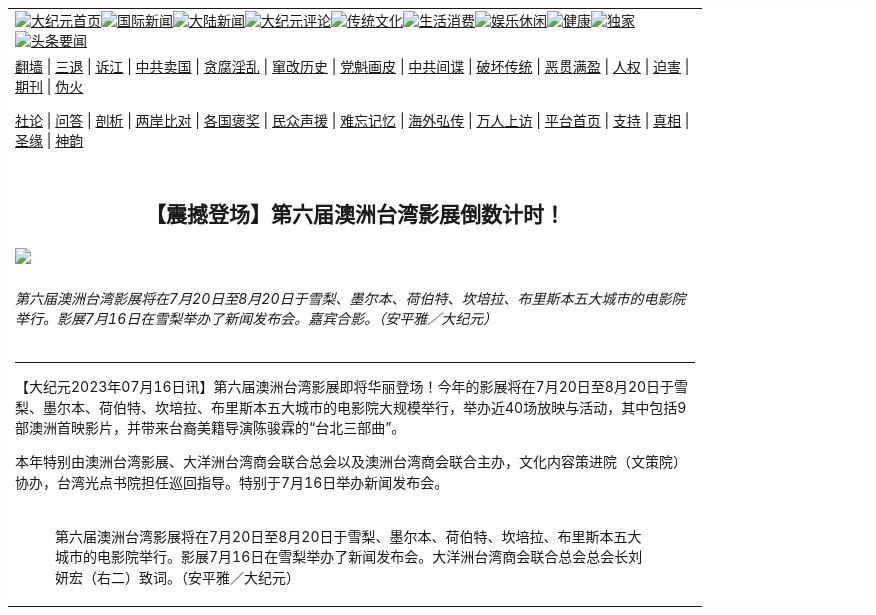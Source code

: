 <a name="1" id="1" target="_blank"></a><span id="1"></span>
<table align=center border="0"><tr><td colspan="2" VALIGN=TOP><a href="https://github.com/1992513/djy/blob/master/gb/nf1351518.md#1"><img src="https://raw.githubusercontent.com/1992513/www/master/t/djy/1.jpg" title="大纪元首页" alt="大纪元首页"></a><a href="https://github.com/1992513/djy/blob/master/gb/n24hr.md#1"><img src="https://raw.githubusercontent.com/1992513/www/master/t/djy/3.jpg" title="国际新闻" alt="国际新闻"></a><a href="https://github.com/1992513/djy/blob/master/gb/nsc413.md#1"><img src="https://raw.githubusercontent.com/1992513/www/master/t/djy/4.jpg" title="大陆新闻" alt="大陆新闻"></a><a href="https://github.com/1992513/djy/blob/master/gb/news392.md#1"><img src="https://raw.githubusercontent.com/1992513/www/master/t/djy/5.jpg" title="大纪元评论" alt="大纪元评论"></a><a href="https://github.com/1992513/djy/blob/master/gb/news2007.md#1"><img src="https://raw.githubusercontent.com/1992513/www/master/t/djy/6.jpg" title="传统文化" alt="传统文化"></a><a href="https://github.com/1992513/djy/blob/master/gb/news2008.md#1"><img src="https://raw.githubusercontent.com/1992513/www/master/t/djy/7.jpg" title="生活消费" alt="生活消费"></a><a href="https://github.com/1992513/djy/blob/master/gb/ncyule.md#1"><img src="https://raw.githubusercontent.com/1992513/www/master/t/djy/8.jpg" title="娱乐休闲" alt="娱乐休闲"></a><a href="https://github.com/1992513/djy/blob/master/gb/nsc1002.md#1"><img src="https://raw.githubusercontent.com/1992513/www/master/t/djy/9.jpg" title="健康" alt="健康"></a><a href="https://github.com/1992513/djy/blob/master/gb/nf6092.md#1"><img src="https://raw.githubusercontent.com/1992513/www/master/t/djy/10a.jpg" title="独家" alt="独家"></a><a href="https://github.com/1992513/djy/blob/master/gb/nf4514.md#1"><img src="https://raw.githubusercontent.com/1992513/www/master/t/djy/12a.jpg" title="头条要闻" alt="头条要闻"></a></td></tr>
<tr><td colspan="2" VALIGN=TOP><a target="_blank" href="https://github.com/1992513/www/blob/master/README.md?zsrh#1">翻墙</a> | <a target="_blank" href="https://github.com/1992513/djy/blob/master/gb/nf5657.md#1">三退</a> | <a target="_blank" href="https://github.com/1992513/djy/blob/master/gb/nf6124.md#1">诉江</a> | <a target="_blank" href="https://github.com/1992513/djy/blob/master/gb/nf1176117.md#1">中共卖国</a> | <a target="_blank" href="https://github.com/1992513/djy/blob/master/gb/nf5773.md#1">贪腐淫乱</a> | <a target="_blank" href="https://github.com/1992513/djy/blob/master/gb/nf1176115.md#1">窜改历史</a> | <a target="_blank" href="https://github.com/1992513/djy/blob/master/gb/nf1176107.md#1">党魁画皮</a> | <a target="_blank" href="https://github.com/1992513/djy/blob/master/gb/nf1320400.md#1">中共间谍</a> | <a target="_blank" href="https://github.com/1992513/djy/blob/master/gb/nf1176114.md#1">破坏传统</a> | <a target="_blank" href="https://github.com/1992513/ntdtv/blob/master/gb/prog447_1.md#1">恶贯满盈</a> | <a target="_blank" href="https://github.com/1992513/djy/blob/master/gb/ncid278.md#1">人权</a> | <a target="_blank" href="https://github.com/1992513/djy/blob/master/gb/nf1176111.md#1">迫害</a> | <a target="_blank" href="https://gitlab.com/szzdlab/mh-qikan/blob/master/README.md#1">期刊</a> | <a target="_blank" href="https://github.com/1992513/djy/blob/master/gb/nf5562.md#1">伪火</a></p><p><a target="_blank" href="https://github.com/1992513/djy/blob/master/gb/9p.md#1">社论</a> | <a target="_blank" href="https://github.com/1992513/djy/blob/master/gb/nf4378.md#1">问答</a> | <a target="_blank" href="https://github.com/1992513/djy/blob/master/gb/nf5792.md#1">剖析</a> | <a target="_blank" href="https://github.com/1992513/djy/blob/master/gb/nf5735.md#1">两岸比对</a> | <a target="_blank" href="https://github.com/1992513/djy/blob/master/gb/nf6119.md#1">各国褒奖</a> | <a target="_blank" href="https://github.com/1992513/djy/blob/master/gb/nf6120.md#1">民众声援</a> | <a target="_blank" href="https://github.com/1992513/djy/blob/master/gb/nf1188594.md#1">难忘记忆</a> | <a target="_blank" href="https://github.com/1992513/djy/blob/master/gb/nf3180.md#1">海外弘传</a> | <a target="_blank" href="https://github.com/1992513/djy/blob/master/gb/nf5410.md#1">万人上访</a> | <a target="_blank" href="https://github.com/1992513/www/blob/master/README.md?zsrh#1">平台首页</a> | <a target="_blank" href="https://github.com/1992513/djy/blob/master/gb/nf4386.md#1">支持</a> | <a target="_blank" href="https://github.com/1992513/djy/blob/master/gb/nf4389.md#1">真相</a> | <a target="_blank" href="https://github.com/1992513/djy/blob/master/gb/nf5790.md#1">圣缘</a> | <a target="_blank" href="https://github.com/1992513/djy/blob/master/gb/nf4786.md#1">神韵</a></td></tr>
<tr><td VALIGN=TOP width="626"><h2 align=center>【震撼登场】第六届澳洲台湾影展倒数计时！</h2>
<img width="600" src="https://i.epochtimes.com/assets/uploads/2023/07/id14035363-4bc0ee09ed26e887df340f1e1c22d5cd-600x400.jpg" />
<h6>第六届澳洲台湾影展将在7月20日至8月20日于雪梨、墨尔本、荷伯特、坎培拉、布里斯本五大城市的电影院举行。影展7月16日在雪梨举办了新闻发布会。嘉宾合影。（安平雅／大纪元）
</h6>
<hr>
<p>【大纪元2023年07月16日讯】第六届澳洲台湾影展即将华丽登场！今年的影展将在7月20日至8月20日于雪梨、墨尔本、荷伯特、坎培拉、布里斯本五大城市的电影院大规模举行，举办近40场放映与活动，其中包括9部澳洲首映影片，并带来台裔美籍导演陈骏霖的“台北三部曲”。</p>
<p><span style="font-weight: 400;">本年特别由澳洲台湾影展、大洋洲台湾商会联合总会以及澳洲台湾商会联合主办，文化内容策进院（文策院）协办，台湾光点书院担任巡回指导。特别于7月16日举办新闻发布会。</span></p>
<figure id="attachment_14035371" aria-describedby="caption-attachment-14035371" style="width: 600px" class="wp-caption aligncenter"><ahref=" https://i.epochtimes.com/assets/uploads/2023/07/id14035371-f1f7afb43f24bce4a00b32c8fd067134-600x400.jpg" target="_blank" rel="noreferrer noopener"> <img loading="lazy" decoding="async" class="size-large wp-image-14035371" src="https://i.epochtimes.com/assets/uploads/2023/07/id14035371-f1f7afb43f24bce4a00b32c8fd067134-600x400.jpg" alt="" width="600" b="400" /></a><figcaption id="caption-attachment-14035371" class="wp-caption-text">第六届澳洲台湾影展将在7月20日至8月20日于雪梨、墨尔本、荷伯特、坎培拉、布里斯本五大城市的电影院举行。影展7月16日在雪梨举办了新闻发布会。大洋洲台湾商会联合总会总会长刘妍宏（右二）致词。（安平雅／大纪元）</figcaption></figure>